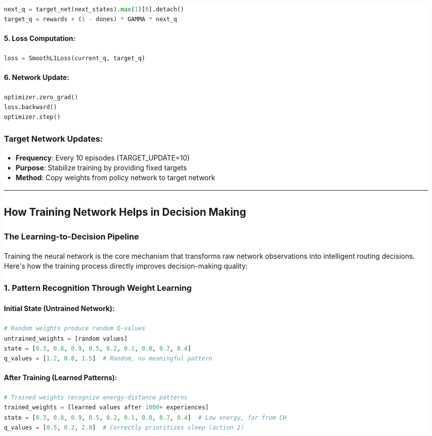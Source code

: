 ```python
next_q = target_net(next_states).max(1)[0].detach()
target_q = rewards + (1 - dones) * GAMMA * next_q
```

#### 5. Loss Computation:

```python
loss = SmoothL1Loss(current_q, target_q)
```

#### 6. Network Update:

```python
optimizer.zero_grad()
loss.backward()
optimizer.step()
```

### Target Network Updates:

-   **Frequency**: Every 10 episodes (TARGET_UPDATE=10)
-   **Purpose**: Stabilize training by providing fixed targets
-   **Method**: Copy weights from policy network to target network

---

## How Training Network Helps in Decision Making

### The Learning-to-Decision Pipeline

Training the neural network is the core mechanism that transforms raw network observations into intelligent routing decisions. Here's how the training process directly improves decision-making quality:

### 1. Pattern Recognition Through Weight Learning

#### Initial State (Untrained Network):

```python
# Random weights produce random Q-values
untrained_weights = [random values]
state = [0.3, 0.8, 0.9, 0.5, 0.2, 0.1, 0.0, 0.7, 0.4]
q_values = [1.2, 0.8, 1.5]  # Random, no meaningful pattern
```

#### After Training (Learned Patterns):

```python
# Trained weights recognize energy-distance patterns
trained_weights = [learned values after 1000+ experiences]
state = [0.3, 0.8, 0.9, 0.5, 0.2, 0.1, 0.0, 0.7, 0.4]  # Low energy, far from CH
q_values = [0.5, 0.2, 2.8]  # Correctly prioritizes sleep (action 2)
```
